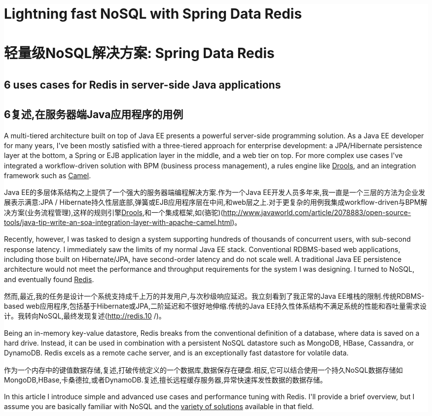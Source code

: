 




# Lightning fast NoSQL with Spring Data Redis

# 轻量级NoSQL解决方案: Spring Data Redis


## 6 uses cases for Redis in server-side Java applications

## 6复述,在服务器端Java应用程序的用例


A multi-tiered architecture built on top of Java EE presents a powerful server-side programming solution. As a Java EE developer for many years, I've been mostly satisfied with a three-tiered approach for enterprise development: a JPA/Hibernate persistence layer at the bottom, a Spring or EJB application layer in the middle, and a web tier on top. For more complex use cases I've integrated a workflow-driven solution with BPM (business process management), a rules engine like [Drools](http://www.ibm.com/developerworks/library/j-drools5/), and an integration framework such as [Camel](http://www.javaworld.com/article/2078883/open-source-tools/java-tip-write-an-soa-integration-layer-with-apache-camel.html).

Java EE的多层体系结构之上提供了一个强大的服务器端编程解决方案.作为一个Java EE开发人员多年来,我一直是一个三层的方法为企业发展表示满意:JPA / Hibernate持久性层底部,弹簧或EJB应用程序层在中间,和web层之上.对于更复杂的用例我集成workflow-driven与BPM解决方案(业务流程管理),这样的规则引擎[Drools](http://www.ibm.com/developerworks/library/j-drools5/),和一个集成框架,如(骆驼)(http://www.javaworld.com/article/2078883/open-source-tools/java-tip-write-an-soa-integration-layer-with-apache-camel.html)。


Recently, however, I was tasked to design a system supporting hundreds of thousands of concurrent users, with sub-second response latency. I immediately saw the limits of my normal Java EE stack. Conventional RDBMS-based web applications, including those built on Hibernate/JPA, have second-order latency and do not scale well. A traditional Java EE persistence architecture would not meet the performance and throughput requirements for the system I was designing. I turned to NoSQL, and eventually found [Redis](http://redis.io/).

然而,最近,我的任务是设计一个系统支持成千上万的并发用户,与次秒级响应延迟。我立刻看到了我正常的Java EE堆栈的限制.传统RDBMS-based web应用程序,包括基于Hibernate或JPA,二阶延迟和不很好地伸缩.传统的Java EE持久性体系结构不满足系统的性能和吞吐量需求设计。我转向NoSQL,最终发现复述(http://redis.10 /)。


Being an in-memory key-value datastore, Redis breaks from the conventional definition of a database, where data is saved on a hard drive. Instead, it can be used in combination with a persistent NoSQL datastore such as MongoDB, HBase, Cassandra, or DynamoDB. Redis excels as a remote cache server, and is an exceptionally fast datastore for volatile data.

作为一个内存中的键值数据存储,复述,打破传统定义的一个数据库,数据保存在硬盘.相反,它可以结合使用一个持久NoSQL数据存储如MongoDB,HBase,卡桑德拉,或者DynamoDB.复述,擅长远程缓存服务器,异常快速挥发性数据的数据存储。


In this article I introduce simple and advanced use cases and performance tuning with Redis. I'll provide a brief overview, but I assume you are basically familiar with NoSQL and the [variety of solutions](http://www.javaworld.com/article/3030214/big-data/open-source-java-projects-apache-phoenix.html) available in that field.
